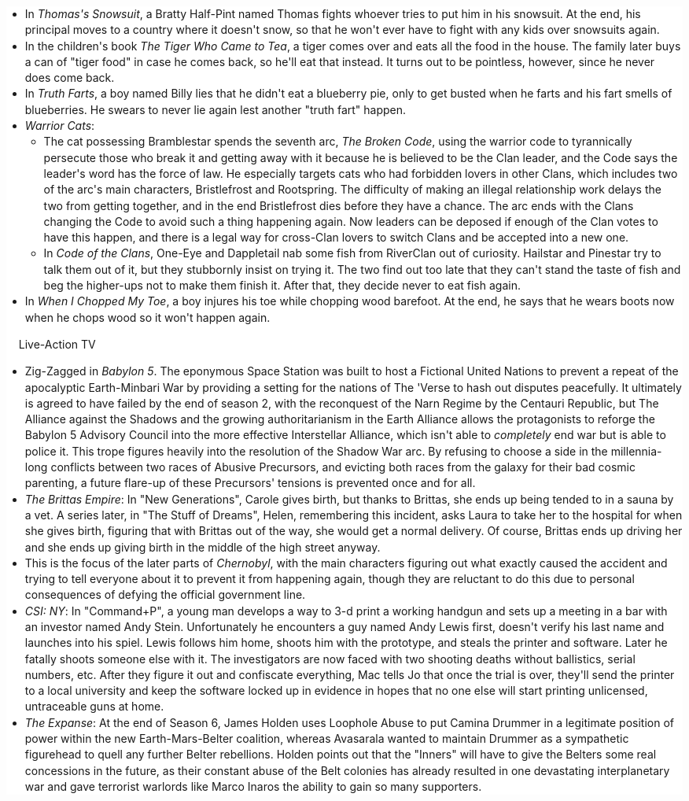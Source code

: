 -   In _Thomas's Snowsuit_, a Bratty Half-Pint named Thomas fights whoever tries to put him in his snowsuit. At the end, his principal moves to a country where it doesn't snow, so that he won't ever have to fight with any kids over snowsuits again.
-   In the children's book _The Tiger Who Came to Tea_, a tiger comes over and eats all the food in the house. The family later buys a can of "tiger food" in case he comes back, so he'll eat that instead. It turns out to be pointless, however, since he never does come back.
-   In _Truth Farts_, a boy named Billy lies that he didn't eat a blueberry pie, only to get busted when he farts and his fart smells of blueberries. He swears to never lie again lest another "truth fart" happen.
-   _Warrior Cats_:
    -   The cat possessing Bramblestar spends the seventh arc, _The Broken Code_, using the warrior code to tyrannically persecute those who break it and getting away with it because he is believed to be the Clan leader, and the Code says the leader's word has the force of law. He especially targets cats who had forbidden lovers in other Clans, which includes two of the arc's main characters, Bristlefrost and Rootspring. The difficulty of making an illegal relationship work delays the two from getting together, and in the end Bristlefrost dies before they have a chance. The arc ends with the Clans changing the Code to avoid such a thing happening again. Now leaders can be deposed if enough of the Clan votes to have this happen, and there is a legal way for cross-Clan lovers to switch Clans and be accepted into a new one.
    -   In _Code of the Clans_, One-Eye and Dappletail nab some fish from RiverClan out of curiosity. Hailstar and Pinestar try to talk them out of it, but they stubbornly insist on trying it. The two find out too late that they can't stand the taste of fish and beg the higher-ups not to make them finish it. After that, they decide never to eat fish again.
-   In _When I Chopped My Toe_, a boy injures his toe while chopping wood barefoot. At the end, he says that he wears boots now when he chops wood so it won't happen again.

    Live-Action TV 

-   Zig-Zagged in _Babylon 5_. The eponymous Space Station was built to host a Fictional United Nations to prevent a repeat of the apocalyptic Earth-Minbari War by providing a setting for the nations of The 'Verse to hash out disputes peacefully. It ultimately is agreed to have failed by the end of season 2, with the reconquest of the Narn Regime by the Centauri Republic, but The Alliance against the Shadows and the growing authoritarianism in the Earth Alliance allows the protagonists to reforge the Babylon 5 Advisory Council into the more effective Interstellar Alliance, which isn't able to _completely_ end war but is able to police it. This trope figures heavily into the resolution of the Shadow War arc. By refusing to choose a side in the millennia-long conflicts between two races of Abusive Precursors, and evicting both races from the galaxy for their bad cosmic parenting, a future flare-up of these Precursors' tensions is prevented once and for all.
-   _The Brittas Empire_: In "New Generations", Carole gives birth, but thanks to Brittas, she ends up being tended to in a sauna by a vet. A series later, in "The Stuff of Dreams", Helen, remembering this incident, asks Laura to take her to the hospital for when she gives birth, figuring that with Brittas out of the way, she would get a normal delivery. Of course, Brittas ends up driving her and she ends up giving birth in the middle of the high street anyway.
-   This is the focus of the later parts of _Chernobyl_, with the main characters figuring out what exactly caused the accident and trying to tell everyone about it to prevent it from happening again, though they are reluctant to do this due to personal consequences of defying the official government line.
-   _CSI: NY_: In "Command+P", a young man develops a way to 3-d print a working handgun and sets up a meeting in a bar with an investor named Andy Stein. Unfortunately he encounters a guy named Andy Lewis first, doesn't verify his last name and launches into his spiel. Lewis follows him home, shoots him with the prototype, and steals the printer and software. Later he fatally shoots someone else with it. The investigators are now faced with two shooting deaths without ballistics, serial numbers, etc. After they figure it out and confiscate everything, Mac tells Jo that once the trial is over, they'll send the printer to a local university and keep the software locked up in evidence in hopes that no one else will start printing unlicensed, untraceable guns at home.
-   _The Expanse_: At the end of Season 6, James Holden uses Loophole Abuse to put Camina Drummer in a legitimate position of power within the new Earth-Mars-Belter coalition, whereas Avasarala wanted to maintain Drummer as a sympathetic figurehead to quell any further Belter rebellions. Holden points out that the "Inners" will have to give the Belters some real concessions in the future, as their constant abuse of the Belt colonies has already resulted in one devastating interplanetary war and gave terrorist warlords like Marco Inaros the ability to gain so many supporters.